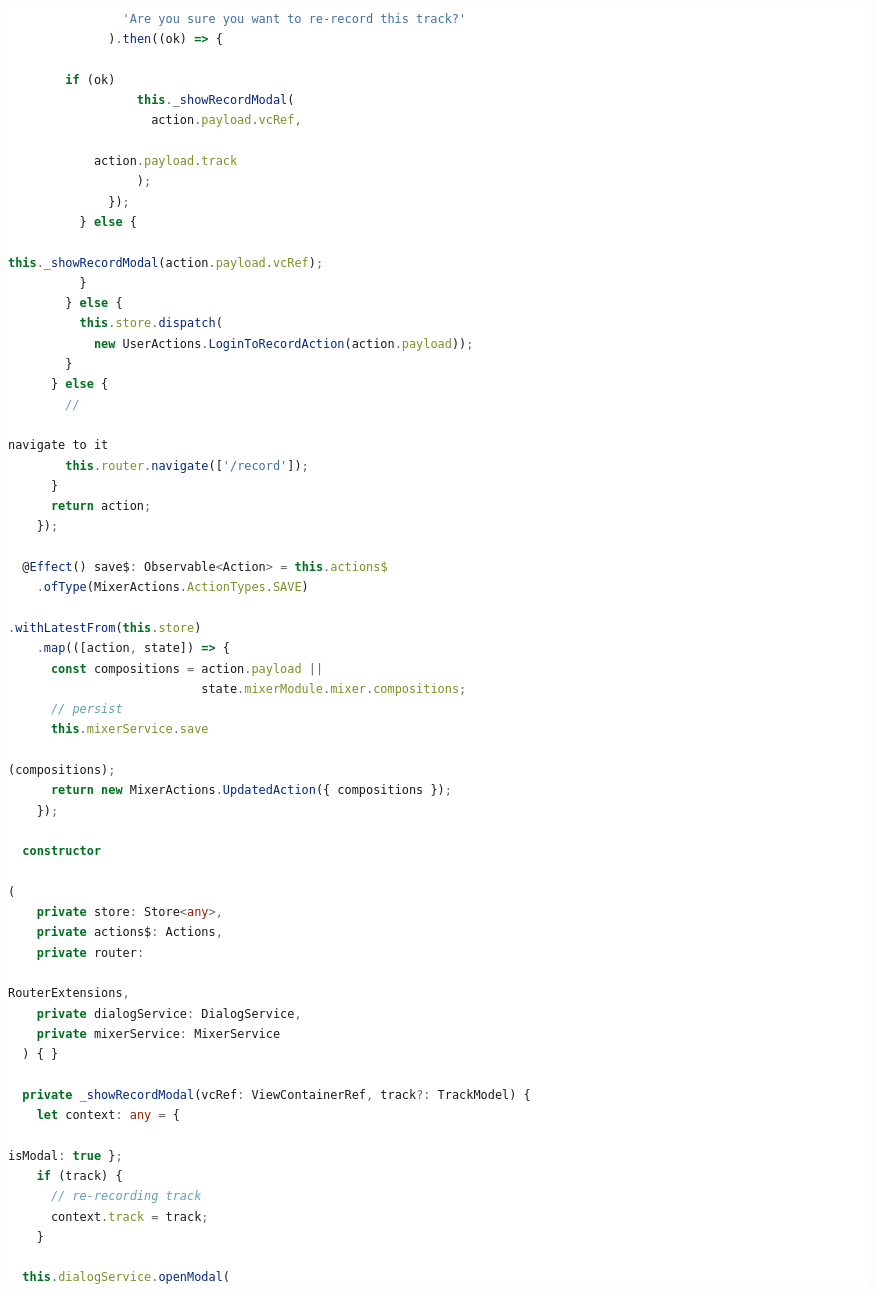 ```ts
                'Are you sure you want to re-record this track?'
              ).then((ok) => {

        if (ok) 
                  this._showRecordModal(
                    action.payload.vcRef, 

            action.payload.track
                  );
              });
          } else {

this._showRecordModal(action.payload.vcRef);
          }
        } else {
          this.store.dispatch(
            new UserActions.LoginToRecordAction(action.payload));
        }
      } else {
        // 

navigate to it
        this.router.navigate(['/record']);
      }
      return action;
    });

  @Effect() save$: Observable<Action> = this.actions$
    .ofType(MixerActions.ActionTypes.SAVE)

.withLatestFrom(this.store)
    .map(([action, state]) => {
      const compositions = action.payload || 
                           state.mixerModule.mixer.compositions;
      // persist
      this.mixerService.save

(compositions);
      return new MixerActions.UpdatedAction({ compositions });
    });

  constructor

(
    private store: Store<any>,
    private actions$: Actions,
    private router: 

RouterExtensions,
    private dialogService: DialogService,
    private mixerService: MixerService
  ) { }

  private _showRecordModal(vcRef: ViewContainerRef, track?: TrackModel) {
    let context: any = { 

isModal: true };
    if (track) {
      // re-recording track
      context.track = track;
    }

  this.dialogService.openModal(
```